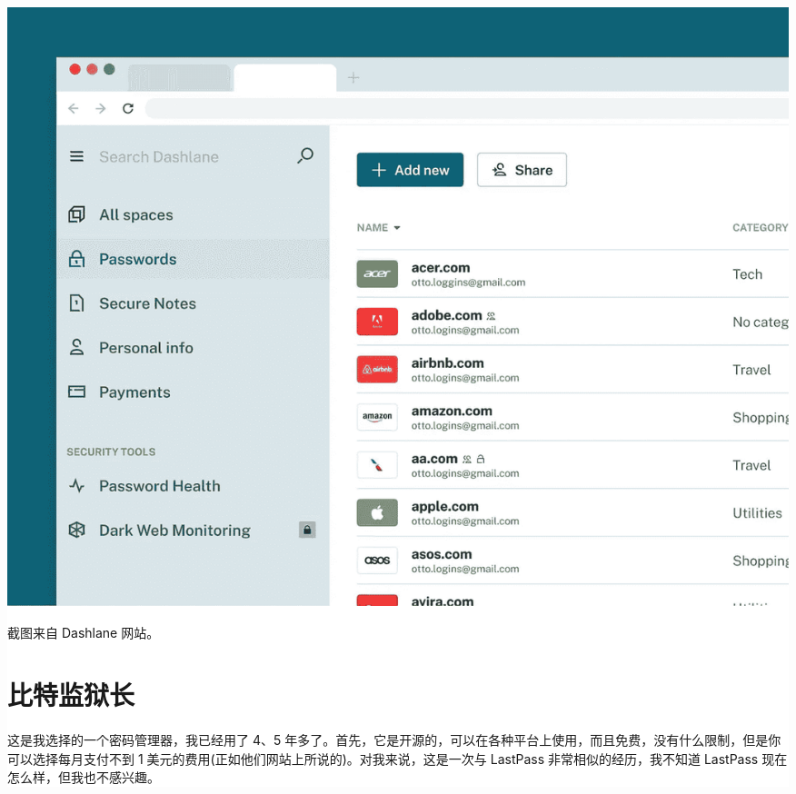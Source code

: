 ![](img/bd5f80c919d55896653f28c26e8f129b.png)

截图来自 Dashlane 网站。

# 比特监狱长

这是我选择的一个密码管理器，我已经用了 4、5 年多了。首先，它是开源的，可以在各种平台上使用，而且免费，没有什么限制，但是你可以选择每月支付不到 1 美元的费用(正如他们网站上所说的)。对我来说，这是一次与 LastPass 非常相似的经历，我不知道 LastPass 现在怎么样，但我也不感兴趣。
